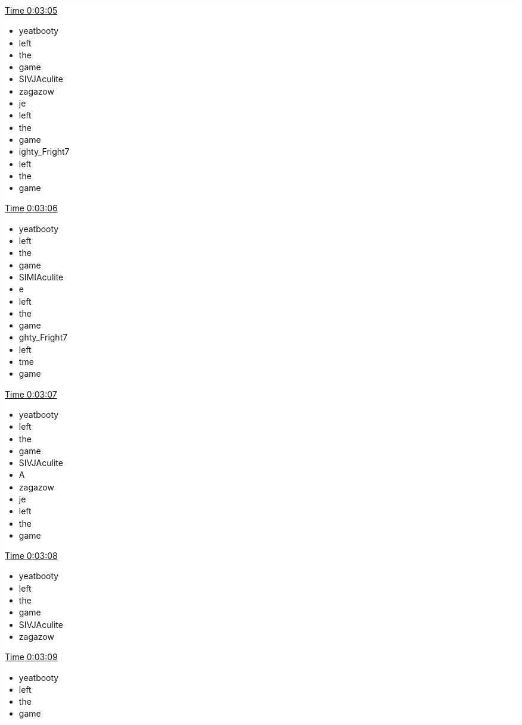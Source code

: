  [Time 0:03:05](https://youtu.be/bjhnNsvGsaI?t=180) 
- yeatbooty 
- left 
- the 
- game 
- SIVJAculite 
- zagazow 
- je 
- left 
- the 
- game 
- ighty_Fright7 
- left 
- the 
- game 

 [Time 0:03:06](https://youtu.be/bjhnNsvGsaI?t=181) 
- yeatbooty 
- left 
- the 
- game 
- SIMIAculite 
- e 
- left 
- the 
- game 
- ghty_Fright7 
- left 
- tme 
- game 

 [Time 0:03:07](https://youtu.be/bjhnNsvGsaI?t=182) 
- yeatbooty 
- left 
- the 
- game 
- SIVJAculite 
- A 
- zagazow 
- je 
- left 
- the 
- game 

 [Time 0:03:08](https://youtu.be/bjhnNsvGsaI?t=183) 
- yeatbooty 
- left 
- the 
- game 
- SIVJAculite 
- zagazow 

 [Time 0:03:09](https://youtu.be/bjhnNsvGsaI?t=184) 
- yeatbooty 
- left 
- the 
- game 
